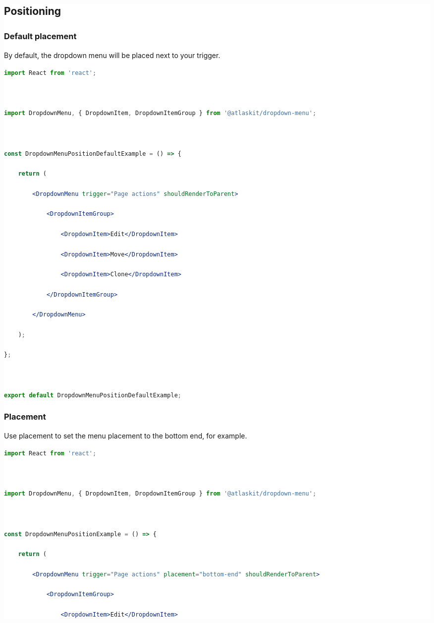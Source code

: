 ## Positioning

### Default placement

By default, the dropdown menu will be placed next to your trigger. 

```jsx
import React from 'react';



import DropdownMenu, { DropdownItem, DropdownItemGroup } from '@atlaskit/dropdown-menu';



const DropdownMenuPositionDefaultExample = () => {

	return (

		<DropdownMenu trigger="Page actions" shouldRenderToParent>

			<DropdownItemGroup>

				<DropdownItem>Edit</DropdownItem>

				<DropdownItem>Move</DropdownItem>

				<DropdownItem>Clone</DropdownItem>

			</DropdownItemGroup>

		</DropdownMenu>

	);

};



export default DropdownMenuPositionDefaultExample;
```

### Placement

Use placement to set the menu placement to the bottom end, for example. 

```jsx
import React from 'react';



import DropdownMenu, { DropdownItem, DropdownItemGroup } from '@atlaskit/dropdown-menu';



const DropdownMenuPositionExample = () => {

	return (

		<DropdownMenu trigger="Page actions" placement="bottom-end" shouldRenderToParent>

			<DropdownItemGroup>

				<DropdownItem>Edit</DropdownItem>
```
